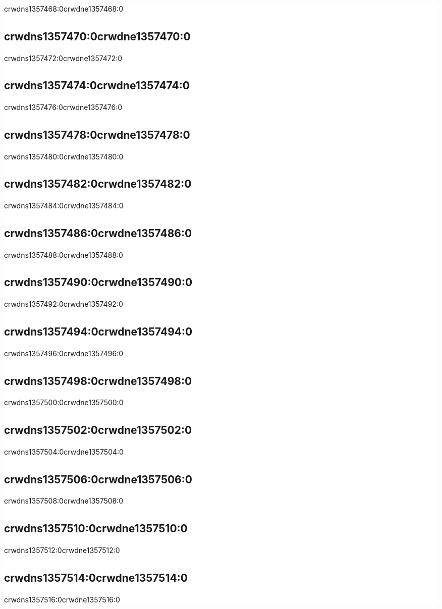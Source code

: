 crwdns1357468:0crwdne1357468:0

## crwdns1357470:0crwdne1357470:0

crwdns1357472:0crwdne1357472:0

## crwdns1357474:0crwdne1357474:0

crwdns1357476:0crwdne1357476:0

## crwdns1357478:0crwdne1357478:0

crwdns1357480:0crwdne1357480:0

## crwdns1357482:0crwdne1357482:0

crwdns1357484:0crwdne1357484:0

## crwdns1357486:0crwdne1357486:0

crwdns1357488:0crwdne1357488:0

## crwdns1357490:0crwdne1357490:0

crwdns1357492:0crwdne1357492:0

## crwdns1357494:0crwdne1357494:0

crwdns1357496:0crwdne1357496:0

## crwdns1357498:0crwdne1357498:0

crwdns1357500:0crwdne1357500:0

## crwdns1357502:0crwdne1357502:0

crwdns1357504:0crwdne1357504:0

## crwdns1357506:0crwdne1357506:0

crwdns1357508:0crwdne1357508:0

## crwdns1357510:0crwdne1357510:0

crwdns1357512:0crwdne1357512:0

## crwdns1357514:0crwdne1357514:0

crwdns1357516:0crwdne1357516:0
